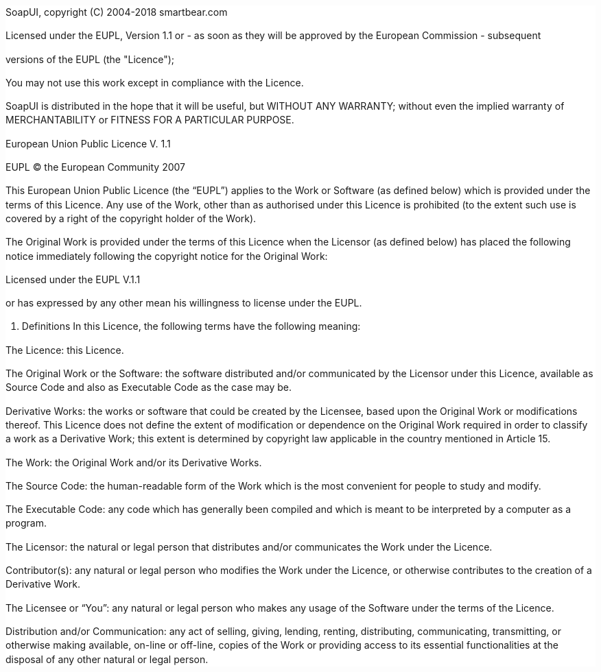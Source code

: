 SoapUI, copyright (C) 2004-2018 smartbear.com

Licensed under the EUPL, Version 1.1 or - as soon as they will be approved by the European Commission - subsequent

versions of the EUPL (the "Licence");

You may not use this work except in compliance with the Licence.

SoapUI is distributed in the hope that it will be useful, but WITHOUT ANY WARRANTY; without even the implied warranty of MERCHANTABILITY or FITNESS FOR A PARTICULAR PURPOSE.

European Union Public Licence V. 1.1

EUPL © the European Community 2007

This European Union Public Licence (the “EUPL”) applies to the Work or Software (as defined below) which is provided under the terms of this Licence. Any use of the Work, other than as authorised under this Licence is prohibited (to the extent such use is covered by a right of the copyright holder of the Work).

The Original Work is provided under the terms of this Licence when the Licensor (as defined below) has placed the following notice immediately following the copyright notice for the Original Work:

Licensed under the EUPL V.1.1

or has expressed by any other mean his willingness to license under the EUPL.

1. Definitions
In this Licence, the following terms have the following meaning:

The Licence: this Licence.

The Original Work or the Software: the software distributed and/or communicated by the Licensor under this Licence, available as Source Code and also as Executable Code as the case may be.

Derivative Works: the works or software that could be created by the Licensee, based upon the Original Work or modifications thereof. This Licence does not define the extent of modification or dependence on the Original Work required in order to classify a work as a Derivative Work; this extent is determined by copyright law applicable in the country mentioned in Article 15.

The Work: the Original Work and/or its Derivative Works.

The Source Code: the human-readable form of the Work which is the most convenient for people to study and modify.

The Executable Code: any code which has generally been compiled and which is meant to be interpreted by a computer as a program.

The Licensor: the natural or legal person that distributes and/or communicates the Work under the Licence.

Contributor(s): any natural or legal person who modifies the Work under the Licence, or otherwise contributes to the creation of a Derivative Work.

The Licensee or “You”: any natural or legal person who makes any usage of the Software under the terms of the Licence.

Distribution and/or Communication: any act of selling, giving, lending, renting, distributing, communicating, transmitting, or otherwise making available, on-line or off-line, copies of the Work or providing access to its essential functionalities at the disposal of any other natural or legal person.
